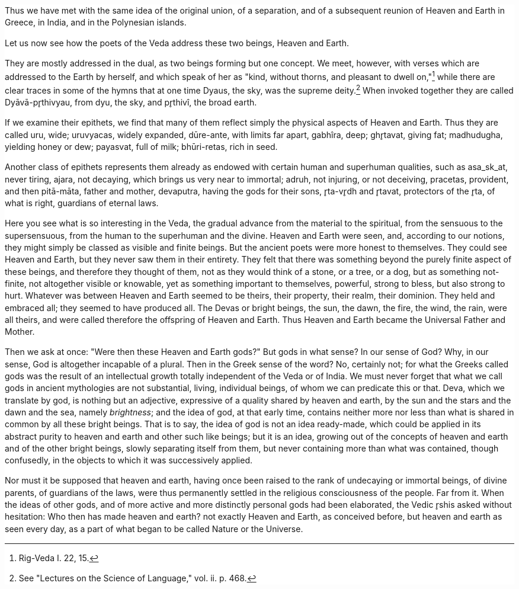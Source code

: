 Thus we have met with the same idea of the original union, of a separation, and of a subsequent reunion of Heaven and Earth in Greece, in India, and in the Polynesian islands.

Let us now see how the poets of the Veda address these two beings, Heaven and Earth.

They are mostly addressed in the dual, as two beings forming but one concept. We meet, however, with verses which are addressed to the Earth by herself, and which speak of her as "kind, without thorns, and pleasant to dwell on,"[^176] while there are clear traces in some of the hymns that at one time Dyaus, the sky, was the supreme deity.[^177] When invoked together they are called Dyāvā-pr̥thivyau, from dyu, the sky, and pr̥thivî, the broad earth.


[^177]: See "Lectures on the Science of Language," vol. ii. p. 468.


[^176]: Rig-Veda I. 22, 15.

If we examine their epithets, we find that many of them reflect simply the physical aspects of Heaven and Earth. Thus they are called uru, wide; uruvyacas, widely expanded, dūre-ante, with limits far apart, gabhîra, deep; ghr̥tavat, giving fat; madhudugha, yielding honey or dew; payasvat, full of milk; bhūri-retas, rich in seed.

Another class of epithets represents them already as endowed with certain human and superhuman qualities, such as asa_sk_at, never tiring, ajara, not decaying, which brings us very near to immortal; adruh, not injuring, or not deceiving, pracetas, provident, and then pitā-māta, father and mother, devaputra, having the gods for their sons, r̥ta-vr̥dh and r̥tavat, protectors of the r̥ta, of what is right, guardians of eternal laws.

Here you see what is so interesting in the Veda, the gradual advance from the material to the spiritual, from the sensuous to the supersensuous, from the human to the superhuman and the divine. Heaven and Earth were seen, and, according to our notions, they might simply be classed as visible and finite beings. But the ancient poets were more honest to themselves. They could see Heaven and Earth, but they never saw them in their entirety. They felt that there was something beyond the purely finite aspect of these beings, and therefore they thought of them, not as they would think of a stone, or a tree, or a dog, but as something not-finite, not altogether visible or knowable, yet as something important to themselves, powerful, strong to bless, but also strong to hurt. Whatever was between Heaven and Earth seemed to be theirs, their property, their realm, their dominion. They held and embraced all; they seemed to have produced all. The Devas or bright beings, the sun, the dawn, the fire, the wind, the rain, were all theirs, and were called therefore the offspring of Heaven and Earth. Thus Heaven and Earth became the Universal Father and Mother.

Then we ask at once: "Were then these Heaven and Earth gods?" But gods in what sense? In our sense of God? Why, in our sense, God is altogether incapable of a plural. Then in the Greek sense of the word? No, certainly not; for what the Greeks called gods was the result of an intellectual growth totally independent of the Veda or of India. We must never forget that what we call gods in ancient mythologies are not substantial, living, individual beings, of whom we can predicate this or that. Deva, which we translate by god, is nothing but an adjective, expressive of a quality shared by heaven and earth, by the sun and the stars and the dawn and the sea, namely _brightness_; and the idea of god, at that early time, contains neither more nor less than what is shared in common by all these bright beings. That is to say, the idea of god is not an idea ready-made, which could be applied in its abstract purity to heaven and earth and other such like beings; but it is an idea, growing out of the concepts of heaven and earth and of the other bright beings, slowly separating itself from them, but never containing more than what was contained, though confusedly, in the objects to which it was successively applied.

Nor must it be supposed that heaven and earth, having once been raised to the rank of undecaying or immortal beings, of divine parents, of guardians of the laws, were thus permanently settled in the religious consciousness of the people. Far from it. When the ideas of other gods, and of more active and more distinctly personal gods had been elaborated, the Vedic r̥shis asked without hesitation: Who then has made heaven and earth? not exactly Heaven and Earth, as conceived before, but heaven and earth as seen every day, as a part of what began to be called Nature or the Universe.


[^150]: Wilson, Lectures, p. 9.
[^151]: As it has been doubted, and even denied, that the publication of the Rig-Veda and its native commentary has had some important bearing on the resuscitation of the religious life of India, I feel bound to give at least one from the many testimonials which I have received from India. It comes from the ādi Brahma Samāj, founded by Ram Mohun Roy, and now represented by its three branches, the ādi Brahma Samāj, the Brahma Samāj of India, and the Sadhārano Brahma Samāj. "The Committee of the ādi Brahma Samāj beg to offer you their hearty congratulations on the completion of the gigantic task which has occupied you for the last quarter of a century. By publishing the Rig-Veda at a time when Vedic learning has by some sad fatality become almost extinct in the land of its birth, you have conferred a boon upon us Hindus, for which we cannot but be eternally grateful."
[^153]: Rig-Veda X. 121.
[^152]: Rig-Veda X. 114, 5.
[^157]: The following names of Devapatnîs or wives of the gods are given in the Vaitāna Sūtra XV. 3 (ed. Garbe): Pr̥thivî, the wife of Agni, Vāc of Vāta, Senā of Indra, Dhenā of Br̥haspati, Pathyā of Pūshan, Gāyatrî of Vasu, Trishṭubh of Rudra, jagati of āditya, Anushṭubh of Mitra, Virāj of Varuṇa, Pankti of Vishṇu, Dîkshā of Soma.
[^156]: Rig-Veda III. 6, 9.
[^155]: Rig-Veda I. 139, 11.
[^154]: Muir, iv. 9.
[^158]: Rig-Veda III. 9, 9.
[^160]: "Among not yet civilized races prayers are addressed to a god with a special object, and to that god who is supposed to be most powerful in a special domain. He becomes for the moment the highest god to whom all others must give place. He may be invoked as the highest and the only god, without any slight being intended for the other gods."—Zimmer, l. c. p. 175.
[^159]: Grimm showed that Thôrr is sometimes the supreme god, while at other times he is the son of Ôdinn. This, as Professor Zimmer truly remarks, need not be regarded as the result of a revolution, or even of gradual decay, as in the case of Dyaus and Tŷr, but simply as inherent in the character of a nascent polytheism. See Zeitschrift für D. A., vol. xii. p. 174.
[^162]: Henry S. King & Co., London, 1876.
[^161]: "Es handelt sich hier nicht um amerikanische oder afrikanische Zersplitterung, sondern eine überraschende Gleichartigkeit dehnt sich durch die Weite und Breite des Stillen Oceans, und wenn wir Oceanien in der vollen Auffassung nehmen mit Einschluss Mikro-und Mela-nesiens (bis Malaya), selbst weiter. Es lässt sich sagen, dass ein einheitlicher Gedankenbau, in etwa 120 Längen und 70 Breitegraden, ein Viertel unsers Erdglobus überwölbt."—Bastian, Die Heilige Sage der Polynesier, p. 57.
[^163]: P. 58.
[^164]: There is a second version of the story even in the small island of Mangaia; see "Myths and Songs," p. 71.
[^165]: See before, p. 158.
[^167]: "The Sacred Books of the East," vol. i. p. 249: "The first half is the earth, the second half the heaven, their uniting the rain, the uniter Parjanya." And so it is when it (Parjanya) rains thus strongly—without ceasing, day and night together—then they say also, "Heaven and earth have come together."—From the Aitareya-āraṇyaka, III. 2, 2.—A. W.
[^166]: This explanation is considered altogether inadequate by many scholars. It is, of course, not altogether a question of learning, but also one of judgment.—Am. Pubs.
[^168]: Bastian, Heilige Sage der Polynesier, p. 36.
[^170]: Ait. Br. IV. 27; Muir, iv. p. 23.
[^169]: Bergaigne, "La Religion Védique," p. 240.
[^172]: Homer, Hymn xxx. 17.
[^171]: See Muir, iv. p. 24.
[^173]: Χαἱρε θεῶν μἡτηρ, ἄλοχ' Οὺρανοῦ ἁστερὁεντος .
[^175]: Dionysius Halic., vol. v. p. 355; Muir, v. p. 27.
[^178]: Rig-Veda I. 160, 4.
[^179]: L. c. IV. 56, 3.
[^186]: Cf. IV. 17, 4, where Dyaus is the father of Indra; see however Muir, iv. 31, note.
[^185]: L. c. X. 54, 3.
[^184]: L. c. VIII. 36, 4.
[^183]: L. c. III. 34, 8.
[^182]: L. c. III. 34, 8.
[^181]: L. c. III. 30, 5.
[^180]: L. c. VIII. 6, 5.
[^189]: L. c. IV. 17, 2.
[^188]: L. c. I. 131, 1.
[^187]: Rig-Veda VI. 30, 1.
[^194]: Rig-Veda VI. 70, 1.
[^193]: L. c. X. 81, 2.
[^192]: L. c. X. 190, 3.
[^191]: L. c. X. 121, 9.
[^190]: L. c. II. 40, 1.
[^196]: Vivasvat is a name of the sun, and the seat or home of Vivasvat can hardly be anything but the earth, as the home of the sun, or, in a more special sense, the place where a sacrifice is offered.
[^195]: Rig-Veda X. 75. See Hibbert Lectures, Lect. iv.
[^198]: On śushma, strength, see Rig-Veda, translation, vol. i. p. 105. We find śubhrám śūshmam II. 11, 4; and iyarti with śūshmam IV. 17, 12.
[^199]: See Muir, Santkrit Texts, v. p. 344.
[^203]: According to Yāska the Sushomā is the Indus. Vivien de Saint-Martin identifies it with the Suwan. Zimmer (l. c. p. 14) points out that in Arrian, Indica, iv. 12, there is a various reading Soamos for Soanos.
[^202]: According to Yāska, the ārjîkîyā is the Vipāś. Vivien de Saint-Martin takes it for the country watered by the Suwan, the Soanos of Megasthenes.
[^201]: Marudvr̥dhā, a general name for river. According to Roth the combined course of the Akesines and Hydaspes, _before_ the junction with the Hydraotes; according to Ludwig, the river _after_ the junction with Hydraotes. Zimmer (Altindisches Leben, p. 12) adopts Roth's, Kiepert in his maps follows Ludwig's opinion.
[^200]: "O Marudvr̥dhā with Asiknî, Vitastā; O ārjîkîyā, listen with the Sushomā," _Ludwig_. "Asiknî and Vitastā and Marudvr̥dhā, with the Sushomā, hear us, O ārjîkîyā," _Grassman._
[^204]: "Chips from a German Workshop," vol. i. p. 157.
[^208]: Madhuvr̥dh is likewise a word which does not occur again in the Rig-Veda. Sãyaṇa explains it by nirguṇdi and similar plants, but it is doubtful what plant is meant. Guṇda is the name of a grass, madhuvr̥dh therefore may have been a plant such as sugar-cane, that yielded a sweet juice, the Upper Indus being famous for sugar-cane; see Hiouen-thsang, II. p. 105. I take adhivaste with Roth in the sense "she dresses herself," as we might say "the river is dressed in heather." Muir translates, "she traverses a land yielding sweetness;" Zimmer, "she clothes herself in Madhuvr̥dh;" Ludwig, "the Sîlamāvatî throws herself into the increaser of the honey-sweet dew." All this shows how little progress can be made in Vedic scholarship by merely translating either words or verses, without giving at the same time a full justification of the meaning assigned to every single word.
[^207]: Sîlamāvatî does not occur again in the Rig-Veda. Muir translates, "rich in plants;" Zimmer, "rich in water;" Ludwig takes it as a proper name. Sāyaṇa states that sîlamā is a plant which is made into ropes. That the meaning of sîlamāvatî was forgotten at an early time we see by the Atharva-Veda III. 12, 2, substituting sūnr̥tāvatî, for sîlamāvatî, as preserved in the śānkhāyana Gr̥hya-sūtras, 3, 3. I think sîlamā means straw, from whatever plant it may be taken, and this would be equally applicable to a śāla, a house, a sthūṇa, a post, and to the river Indus. It may have been, as Ludwig conjectures, an old local name, and in that case it may possibly account for the name given in later times to the Suleiman range.
[^206]: Urṇāvatî, rich in wool, probably refers to the flocks of sheep for which the North-West of India was famous. See Rig-Veda I. 126, 7.
[^205]: Vājinîvatî is by no means an easy word. Hence all translators vary, and none settles the meaning. Muir translates, "yielding nutriment;" Zimmer, "having plenty of quick horses;" Ludwig, "like a strong mare." Vajin, no doubt, means a strong horse, a racer, but vajinî never occurs in the Rig-Veda in the sense of a mare, and the text is not vajinîvat, but vajinîvatî. If vājinî meant mare, we might translate rich in mares, but that would be a mere repetition after svaśvā, possessed of good horses. Vajinîvatî is chiefly applied to Ushas, Sarasvatî, and here to the river Sindhu. It is joined with vajebhiḥ, Rig-Veda I. 3, 10, which, if vājinî meant mare, would mean "rich in mares through horses." We also read, Rig-Veda I. 48, 16, sám (naḥ mimikshvá) vãjaiḥ vājinîvati, which we can hardly translate by "give us horses, thou who art possessed of mares;" nor, Rig-Veda I. 92, 15, yúkshva hí vājinîvati áśvān, "harness the horses, thou who art rich in mares." In most of the passages where vājinîvatî occurs, the goddess thus addressed is represented as rich, and asked to bestow wealth, and I should therefore prefer to take vājínî, as a collective abstract noun, like tretínî, in the sense of wealth, originally booty, and to translate vājinîvatî simply by rich, a meaning well adapted to every passage where the word occurs.
[^209]: See Petersburg Dictionary, s. v. virapśin.
[^210]: "Among the Hottentots, the Kunene, Okavango, and Orange rivers, all have the name of Garib, _i.e._ the Runner."—Dr. Theoph. Hahn, _Cape Times_, July 11, 1882.
[^212]: Cunningham, "Archæological Survey of India," vol. xii. p. 113.
[^211]: _Deh_li, not _Del_-high.—A. W.
[^213]: Pliny, Hist. Nat. vi. 20, 71: "Indus incolis Sindus appellatus."
[^216]: Arrian, Indica, viii. 5.
[^215]: Ptol. vii. 1, 29.
[^214]: The history of these names has been treated by Professor Lassen, in his "Indische Alterthumskunde," and more lately by Professor Kaegi, in his very careful essay, "Der Rig-Veda," pp. 146, 147.
[^218]: Other classical names are Hypanis, Bipasis, and Bibasis. Yāska identifies it with the ārjîkîyā.
[^219]: Cf. Nirukta IX. 26.
[^220]: "The first tributaries which join the Indus before its meeting with the Kubhā or the Kabul river cannot be determined. All travellers in these northern countries complain of the continual changes in the names of the rivers, and we can hardly hope to find traces of the Vedic names in existence there after the lapse of three or four thousand years. The rivers intended may be the Shauyook, Ladak, Abba Seen, and Burrindu, and one of the four rivers, the Rasā, has assumed an almost fabulous character in the Veda. After the Indus has joined the Kubhā or the Kabul river, two names occur, the Gomatî and Krumu, which I believe I was the first to identify with the modern rivers the Gomal and Kurrum. (Roth, Nirukta, Erläuterungen, p. 43, Anm.) The Gomal falls into the Indus, between Dera Ismael Khan and Paharpore, and although Elphinstone calls it a river only during the rainy season, Klaproth (Foe-koue-ki, p. 23) describes its upper course as far more considerable, and adds: 'Un peu à l'est de Sirmágha, le Gomal traverse la chaîne de montagnes de Solimán, passe devant Raghzi, et fertilise le pays habité par les tribus de Dauletkhail et de Gandehpour. Il se dessèche au défilé de Pezou, et son lit ne se remplit plus d'eau que dans la saison des pluies; alors seulement il rejoint la droite de l'Indus, au sud-est de bourg de Paharpour.' The Kurrum falls into the Indus north of the Gomal, while, according to the poet, we should expect it south. It might be urged that poets are not bound by the same rules as geographers, as we see, for instance, in the verse immediately preceding. But if it should be taken as a serious objection, it will be better to give up the Gomatî than the Krumu, the latter being the larger of the two, and we might then take Gomatî, 'rich in cattle,' as an adjective belonging to Krumu."—From a review of General Cunningham's "Ancient Geography of India," in _Nature_, 1871, Sept. 14.